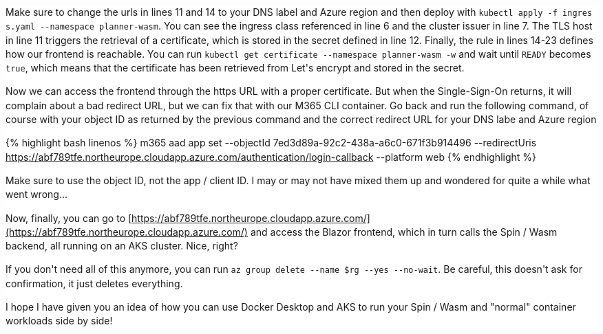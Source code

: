 Make sure to change the urls in lines 11 and 14 to your DNS label and Azure region and then deploy with `kubectl apply -f ingress.yaml --namespace planner-wasm`. You can see the ingress class referenced in line 6 and the cluster issuer in line 7. The TLS host in line 11 triggers the retrieval of a certificate, which is stored in the secret defined in line 12. Finally, the rule in lines 14-23 defines how our frontend is reachable. You can run `kubectl get certificate --namespace planner-wasm -w` and wait until `READY` becomes `true`, which means that the certificate has been retrieved from Let's encrypt and stored in the secret. 

Now we can access the frontend through the https URL with a proper certificate. But when the Single-Sign-On returns, it will complain about a bad redirect URL, but we can fix that with our M365 CLI container. Go back and run the following command, of course with your object ID as returned by the previous command and the correct redirect URL for your DNS labe and Azure region

{% highlight bash linenos %}
m365 aad app set --objectId 7ed3d89a-92c2-438a-a6c0-671f3b914496 --redirectUris https://abf789tfe.northeurope.cloudapp.azure.com/authentication/login-callback --platform web
{% endhighlight %}

Make sure to use the object ID, not the app / client ID. I may or may not have mixed them up and wondered for quite a while what went wrong...

Now, finally, you can go to [https://abf789tfe.northeurope.cloudapp.azure.com/](https://abf789tfe.northeurope.cloudapp.azure.com/) and access the Blazor frontend, which in turn calls the Spin / Wasm backend, all running on an AKS cluster. Nice, right?

If you don't need all of this anymore, you can run `az group delete --name $rg --yes --no-wait`. Be careful, this doesn't ask for confirmation, it just deletes everything.

I hope I have given you an idea of how you can use Docker Desktop and AKS to run your Spin / Wasm and "normal" container workloads side by side!

[spin1]: https://tobiasfenster.io/net-in-webassembly-with-fermyon-spin-or-how-to-duplicate-your-planner-plans-with-adjustments
[spin2]: https://tobiasfenster.io/a-blazor-frontend-for-the-webassembly-planner-duplication-tool-running-on-fermyon-spin
[spin]: https://www.fermyon.com/spin
[deployment]: https://tobiasfenster.io/a-blazor-frontend-for-the-webassembly-planner-duplication-tool-running-on-fermyon-spin#the-details-deployment-and-what-i-learned-again-about-fermyon-spin
[aks]: https://azure.microsoft.com/en-us/products/kubernetes-service
[dd]: https://www.docker.com/products/docker-desktop/
[dwtp2]: https://www.docker.com/blog/announcing-dockerwasm-technical-preview-2/
[my-dc]: https://raw.githubusercontent.com/tfenster/planner-exandimport-wasm/master/docker-compose.yml
[dc]: https://docs.docker.com/compose/
[scout]: https://www.docker.com/products/docker-scout/
[appreg]: https://learn.microsoft.com/en-us/azure/active-directory/develop/app-objects-and-service-principals
[create-appreg]: https://learn.microsoft.com/en-us/azure/active-directory/develop/quickstart-register-app
[m365-cli]: https://www.m365princess.com/blogs/cli-microsoft-365-power-platform/
[luise]: https://www.m365princess.com/about/
[node]: https://nodejs.org/en
[npm]: https://www.npmjs.com/
[cli-install]: https://pnp.github.io/cli-microsoft365/user-guide/installing-cli/
[cli-docker]: https://pnp.github.io/cli-microsoft365/user-guide/run-cli-in-docker-container/
[trim]: https://learn.microsoft.com/en-us/aspnet/core/blazor/host-and-deploy/configure-trimmer?view=aspnetcore-7.0
[src]: https://github.com/tfenster/planner-exandimport-wasm
[rust]: https://www.rust-lang.org/
[cargo]: https://doc.rust-lang.org/cargo/
[rustup]: https://rustup.rs/
[wizer]: https://crates.io/crates/wizer
[announce]: https://www.docker.com/blog/announcing-dockerwasm-technical-preview-2/
[kwasm]: https://kwasm.sh
[koperator]: https://kubernetes.io/docs/concepts/extend-kubernetes/operator/
[azcshell]: https://learn.microsoft.com/en-us/azure/cloud-shell/overview
[aks-docs]: https://learn.microsoft.com/en-us/azure/aks/learn/quick-kubernetes-deploy-cli
[namespace]: https://kubernetes.io/docs/concepts/overview/working-with-objects/namespaces/
[deployment]: https://kubernetes.io/docs/concepts/workloads/controllers/deployment/
[runtime-class]: https://kubernetes.io/docs/concepts/containers/runtime-class/
[service]: https://kubernetes.io/docs/concepts/services-networking/service/
[ingress]: https://kubernetes.io/docs/concepts/services-networking/ingress/
[ingress-docs]: https://learn.microsoft.com/en-us/azure/aks/ingress-basic?tabs=azure-cli
[nginx]: https://www.nginx.com/
[jetstack]: https://www.jetstack.io/open-source/cert-manager/
[crds]: https://kubernetes.io/docs/concepts/extend-kubernetes/api-extension/custom-resources/#customresourcedefinitions
[le]: https://letsencrypt.org/